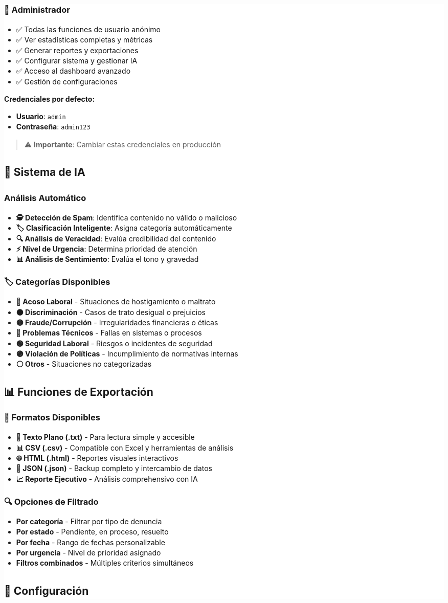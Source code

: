 ### 🔐 Administrador
- ✅ Todas las funciones de usuario anónimo
- ✅ Ver estadísticas completas y métricas
- ✅ Generar reportes y exportaciones
- ✅ Configurar sistema y gestionar IA
- ✅ Acceso al dashboard avanzado
- ✅ Gestión de configuraciones

**Credenciales por defecto:**
- **Usuario**: `admin`
- **Contraseña**: `admin123`

> ⚠️ **Importante**: Cambiar estas credenciales en producción

## 🤖 Sistema de IA

### Análisis Automático
- **🕵️ Detección de Spam**: Identifica contenido no válido o malicioso
- **🏷️ Clasificación Inteligente**: Asigna categoría automáticamente
- **🔍 Análisis de Veracidad**: Evalúa credibilidad del contenido
- **⚡ Nivel de Urgencia**: Determina prioridad de atención
- **📊 Análisis de Sentimiento**: Evalúa el tono y gravedad

### 🏷️ Categorías Disponibles
- **🔴 Acoso Laboral** - Situaciones de hostigamiento o maltrato
- **🟠 Discriminación** - Casos de trato desigual o prejuicios
- **🟡 Fraude/Corrupción** - Irregularidades financieras o éticas
- **🔵 Problemas Técnicos** - Fallas en sistemas o procesos
- **🟢 Seguridad Laboral** - Riesgos o incidentes de seguridad
- **🟣 Violación de Políticas** - Incumplimiento de normativas internas
- **⚪ Otros** - Situaciones no categorizadas

## 📊 Funciones de Exportación

### 📁 Formatos Disponibles
- **📄 Texto Plano (.txt)** - Para lectura simple y accesible
- **📊 CSV (.csv)** - Compatible con Excel y herramientas de análisis
- **🌐 HTML (.html)** - Reportes visuales interactivos
- **🔧 JSON (.json)** - Backup completo y intercambio de datos
- **📈 Reporte Ejecutivo** - Análisis comprehensivo con IA

### 🔍 Opciones de Filtrado
- **Por categoría** - Filtrar por tipo de denuncia
- **Por estado** - Pendiente, en proceso, resuelto
- **Por fecha** - Rango de fechas personalizable
- **Por urgencia** - Nivel de prioridad asignado
- **Filtros combinados** - Múltiples criterios simultáneos

## 🔧 Configuración
